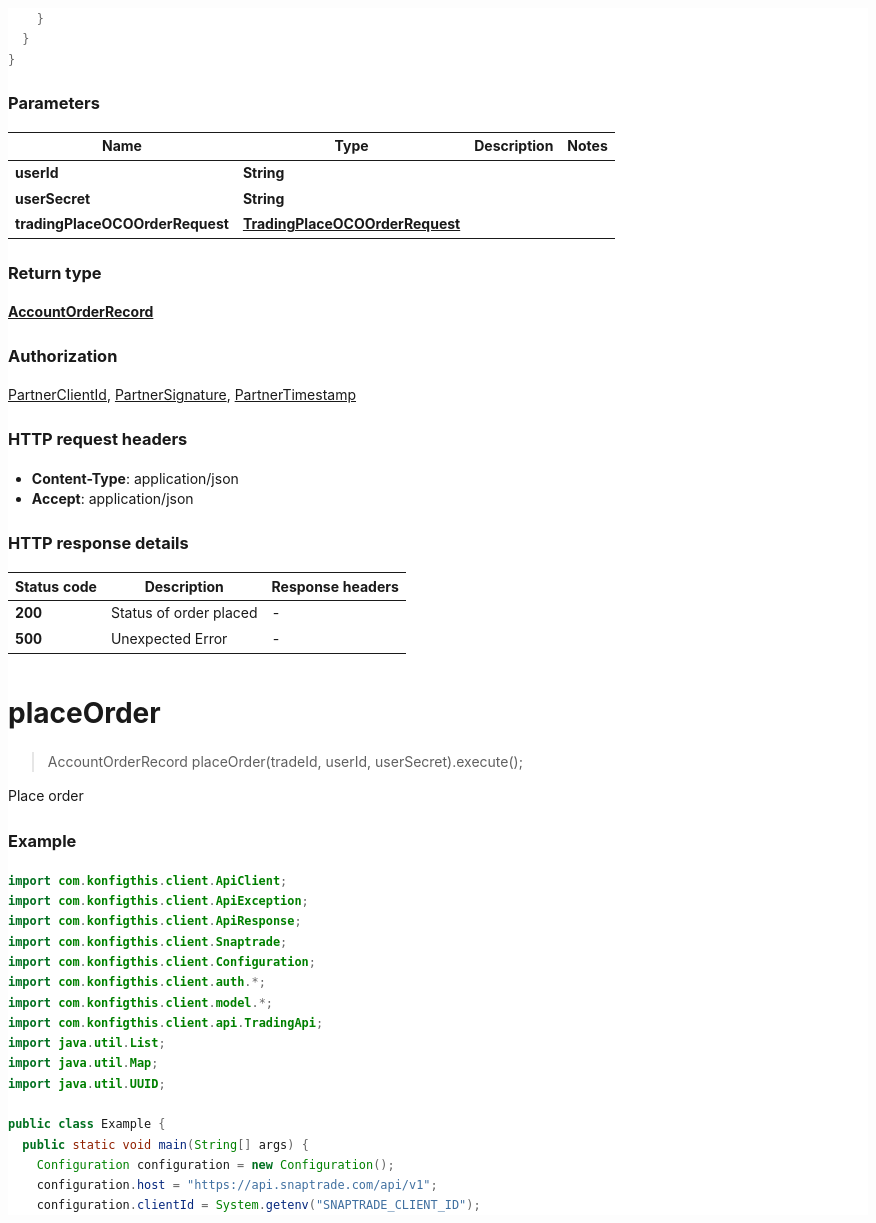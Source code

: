 ```java
    }
  }
}

```

### Parameters

| Name | Type | Description  | Notes |
|------------- | ------------- | ------------- | -------------|
| **userId** | **String**|  | |
| **userSecret** | **String**|  | |
| **tradingPlaceOCOOrderRequest** | [**TradingPlaceOCOOrderRequest**](TradingPlaceOCOOrderRequest.md)|  | |

### Return type

[**AccountOrderRecord**](AccountOrderRecord.md)

### Authorization

[PartnerClientId](../README.md#PartnerClientId), [PartnerSignature](../README.md#PartnerSignature), [PartnerTimestamp](../README.md#PartnerTimestamp)

### HTTP request headers

 - **Content-Type**: application/json
 - **Accept**: application/json

### HTTP response details
| Status code | Description | Response headers |
|-------------|-------------|------------------|
| **200** | Status of order placed |  -  |
| **500** | Unexpected Error |  -  |

<a name="placeOrder"></a>
# **placeOrder**
> AccountOrderRecord placeOrder(tradeId, userId, userSecret).execute();

Place order

### Example
```java
import com.konfigthis.client.ApiClient;
import com.konfigthis.client.ApiException;
import com.konfigthis.client.ApiResponse;
import com.konfigthis.client.Snaptrade;
import com.konfigthis.client.Configuration;
import com.konfigthis.client.auth.*;
import com.konfigthis.client.model.*;
import com.konfigthis.client.api.TradingApi;
import java.util.List;
import java.util.Map;
import java.util.UUID;

public class Example {
  public static void main(String[] args) {
    Configuration configuration = new Configuration();
    configuration.host = "https://api.snaptrade.com/api/v1";
    configuration.clientId = System.getenv("SNAPTRADE_CLIENT_ID");
```